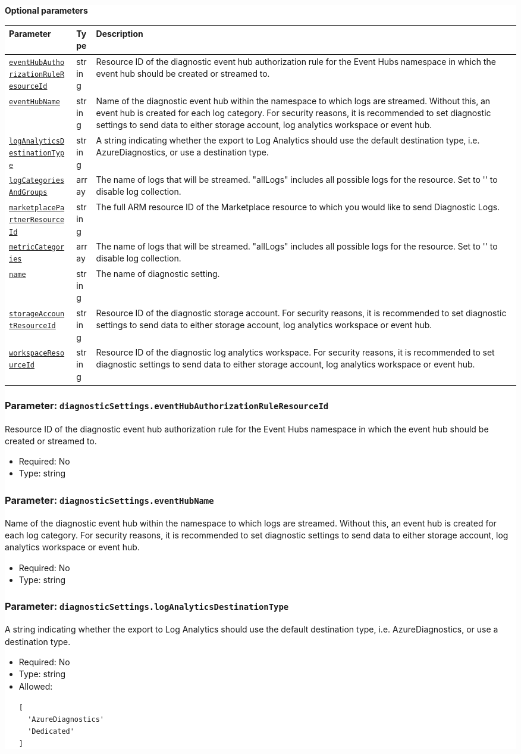 **Optional parameters**

| Parameter | Type | Description |
| :-- | :-- | :-- |
| [`eventHubAuthorizationRuleResourceId`](#parameter-diagnosticsettingseventhubauthorizationruleresourceid) | string | Resource ID of the diagnostic event hub authorization rule for the Event Hubs namespace in which the event hub should be created or streamed to. |
| [`eventHubName`](#parameter-diagnosticsettingseventhubname) | string | Name of the diagnostic event hub within the namespace to which logs are streamed. Without this, an event hub is created for each log category. For security reasons, it is recommended to set diagnostic settings to send data to either storage account, log analytics workspace or event hub. |
| [`logAnalyticsDestinationType`](#parameter-diagnosticsettingsloganalyticsdestinationtype) | string | A string indicating whether the export to Log Analytics should use the default destination type, i.e. AzureDiagnostics, or use a destination type. |
| [`logCategoriesAndGroups`](#parameter-diagnosticsettingslogcategoriesandgroups) | array | The name of logs that will be streamed. "allLogs" includes all possible logs for the resource. Set to '' to disable log collection. |
| [`marketplacePartnerResourceId`](#parameter-diagnosticsettingsmarketplacepartnerresourceid) | string | The full ARM resource ID of the Marketplace resource to which you would like to send Diagnostic Logs. |
| [`metricCategories`](#parameter-diagnosticsettingsmetriccategories) | array | The name of logs that will be streamed. "allLogs" includes all possible logs for the resource. Set to '' to disable log collection. |
| [`name`](#parameter-diagnosticsettingsname) | string | The name of diagnostic setting. |
| [`storageAccountResourceId`](#parameter-diagnosticsettingsstorageaccountresourceid) | string | Resource ID of the diagnostic storage account. For security reasons, it is recommended to set diagnostic settings to send data to either storage account, log analytics workspace or event hub. |
| [`workspaceResourceId`](#parameter-diagnosticsettingsworkspaceresourceid) | string | Resource ID of the diagnostic log analytics workspace. For security reasons, it is recommended to set diagnostic settings to send data to either storage account, log analytics workspace or event hub. |

### Parameter: `diagnosticSettings.eventHubAuthorizationRuleResourceId`

Resource ID of the diagnostic event hub authorization rule for the Event Hubs namespace in which the event hub should be created or streamed to.

- Required: No
- Type: string

### Parameter: `diagnosticSettings.eventHubName`

Name of the diagnostic event hub within the namespace to which logs are streamed. Without this, an event hub is created for each log category. For security reasons, it is recommended to set diagnostic settings to send data to either storage account, log analytics workspace or event hub.

- Required: No
- Type: string

### Parameter: `diagnosticSettings.logAnalyticsDestinationType`

A string indicating whether the export to Log Analytics should use the default destination type, i.e. AzureDiagnostics, or use a destination type.

- Required: No
- Type: string
- Allowed:
  ```Bicep
  [
    'AzureDiagnostics'
    'Dedicated'
  ]
  ```
